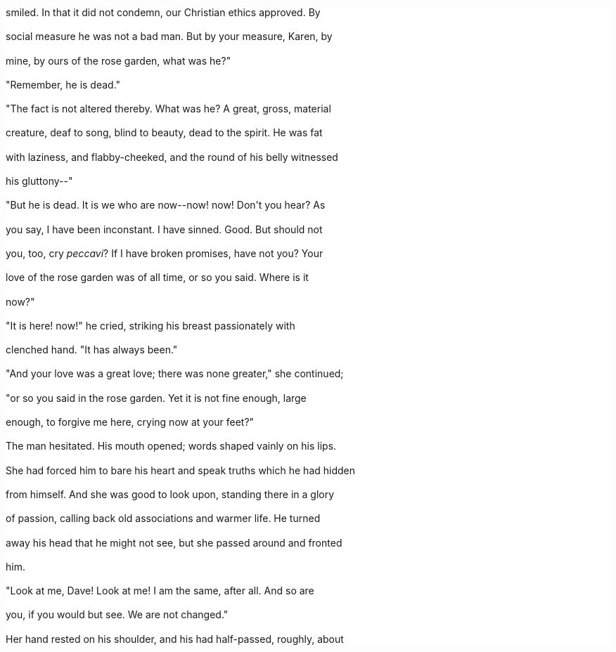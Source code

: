 smiled.  In that it did not condemn, our Christian ethics approved.  By

social measure he was not a bad man.  But by your measure, Karen, by

mine, by ours of the rose garden, what was he?"



"Remember, he is dead."



"The fact is not altered thereby.  What was he?  A great, gross, material

creature, deaf to song, blind to beauty, dead to the spirit.  He was fat

with laziness, and flabby-cheeked, and the round of his belly witnessed

his gluttony--"



"But he is dead.  It is we who are now--now! now!  Don't you hear?  As

you say, I have been inconstant.  I have sinned.  Good.  But should not

you, too, cry _peccavi_?  If I have broken promises, have not you?  Your

love of the rose garden was of all time, or so you said.  Where is it

now?"



"It is here! now!" he cried, striking his breast passionately with

clenched hand.  "It has always been."



"And your love was a great love; there was none greater," she continued;

"or so you said in the rose garden.  Yet it is not fine enough, large

enough, to forgive me here, crying now at your feet?"



The man hesitated.  His mouth opened; words shaped vainly on his lips.

She had forced him to bare his heart and speak truths which he had hidden

from himself.  And she was good to look upon, standing there in a glory

of passion, calling back old associations and warmer life.  He turned

away his head that he might not see, but she passed around and fronted

him.



"Look at me, Dave!  Look at me!  I am the same, after all.  And so are

you, if you would but see.  We are not changed."



Her hand rested on his shoulder, and his had half-passed, roughly, about
